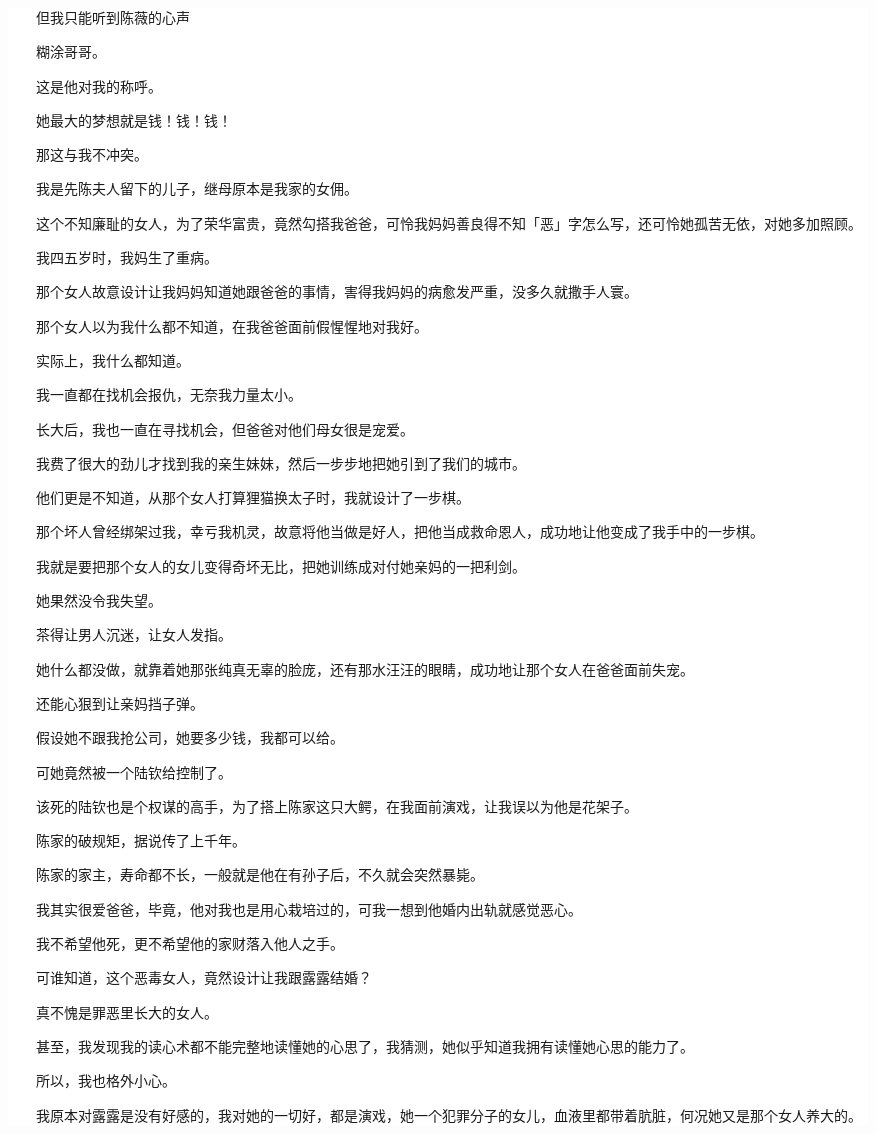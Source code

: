 &emsp;&emsp;但我只能听到陈薇的心声  
  
&emsp;&emsp;糊涂哥哥。  
  
&emsp;&emsp;这是他对我的称呼。  
  
&emsp;&emsp;她最大的梦想就是钱！钱！钱！  
  
&emsp;&emsp;那这与我不冲突。  
  
&emsp;&emsp;我是先陈夫人留下的儿子，继母原本是我家的女佣。  
  
&emsp;&emsp;这个不知廉耻的女人，为了荣华富贵，竟然勾搭我爸爸，可怜我妈妈善良得不知「恶」字怎么写，还可怜她孤苦无依，对她多加照顾。  
  
&emsp;&emsp;我四五岁时，我妈生了重病。  
  
&emsp;&emsp;那个女人故意设计让我妈妈知道她跟爸爸的事情，害得我妈妈的病愈发严重，没多久就撒手人寰。  
  
&emsp;&emsp;那个女人以为我什么都不知道，在我爸爸面前假惺惺地对我好。  
  
&emsp;&emsp;实际上，我什么都知道。  
  
&emsp;&emsp;我一直都在找机会报仇，无奈我力量太小。  
  
&emsp;&emsp;长大后，我也一直在寻找机会，但爸爸对他们母女很是宠爱。  
  
&emsp;&emsp;我费了很大的劲儿才找到我的亲生妹妹，然后一步步地把她引到了我们的城市。  
  
&emsp;&emsp;他们更是不知道，从那个女人打算狸猫换太子时，我就设计了一步棋。  
  
&emsp;&emsp;那个坏人曾经绑架过我，幸亏我机灵，故意将他当做是好人，把他当成救命恩人，成功地让他变成了我手中的一步棋。  
  
&emsp;&emsp;我就是要把那个女人的女儿变得奇坏无比，把她训练成对付她亲妈的一把利剑。  
  
&emsp;&emsp;她果然没令我失望。  
  
&emsp;&emsp;茶得让男人沉迷，让女人发指。  
  
&emsp;&emsp;她什么都没做，就靠着她那张纯真无辜的脸庞，还有那水汪汪的眼睛，成功地让那个女人在爸爸面前失宠。  
  
&emsp;&emsp;还能心狠到让亲妈挡子弹。  
  
&emsp;&emsp;假设她不跟我抢公司，她要多少钱，我都可以给。  
  
&emsp;&emsp;可她竟然被一个陆钦给控制了。  
  
&emsp;&emsp;该死的陆钦也是个权谋的高手，为了搭上陈家这只大鳄，在我面前演戏，让我误以为他是花架子。  
  
&emsp;&emsp;陈家的破规矩，据说传了上千年。  
  
&emsp;&emsp;陈家的家主，寿命都不长，一般就是他在有孙子后，不久就会突然暴毙。  
  
&emsp;&emsp;我其实很爱爸爸，毕竟，他对我也是用心栽培过的，可我一想到他婚内出轨就感觉恶心。  
  
&emsp;&emsp;我不希望他死，更不希望他的家财落入他人之手。  
  
&emsp;&emsp;可谁知道，这个恶毒女人，竟然设计让我跟露露结婚？  
  
&emsp;&emsp;真不愧是罪恶里长大的女人。  
  
&emsp;&emsp;甚至，我发现我的读心术都不能完整地读懂她的心思了，我猜测，她似乎知道我拥有读懂她心思的能力了。  
  
&emsp;&emsp;所以，我也格外小心。  
  
&emsp;&emsp;我原本对露露是没有好感的，我对她的一切好，都是演戏，她一个犯罪分子的女儿，血液里都带着肮脏，何况她又是那个女人养大的。  
  